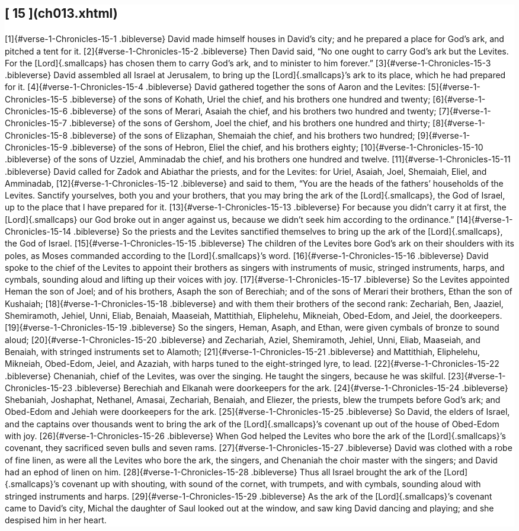 <h2 class="chaptertitle">[&nbsp;15&nbsp;](ch013.xhtml)<span><span id="chapter-1-Chronicles-15"></span></span></h2>
 
[1]{#verse-1-Chronicles-15-1 .bibleverse} David made himself houses in David’s city; and he prepared a place for God’s ark, and pitched a tent for it. [2]{#verse-1-Chronicles-15-2 .bibleverse} Then David said, “No one ought to carry God’s ark but the Levites. For the [Lord]{.smallcaps} has chosen them to carry God’s ark, and to minister to him forever.” 
[3]{#verse-1-Chronicles-15-3 .bibleverse} David assembled all Israel at Jerusalem, to bring up the [Lord]{.smallcaps}’s ark to its place, which he had prepared for it. [4]{#verse-1-Chronicles-15-4 .bibleverse} David gathered together the sons of Aaron and the Levites: [5]{#verse-1-Chronicles-15-5 .bibleverse} of the sons of Kohath, Uriel the chief, and his brothers one hundred and twenty; [6]{#verse-1-Chronicles-15-6 .bibleverse} of the sons of Merari, Asaiah the chief, and his brothers two hundred and twenty; [7]{#verse-1-Chronicles-15-7 .bibleverse} of the sons of Gershom, Joel the chief, and his brothers one hundred and thirty; [8]{#verse-1-Chronicles-15-8 .bibleverse} of the sons of Elizaphan, Shemaiah the chief, and his brothers two hundred; [9]{#verse-1-Chronicles-15-9 .bibleverse} of the sons of Hebron, Eliel the chief, and his brothers eighty; [10]{#verse-1-Chronicles-15-10 .bibleverse} of the sons of Uzziel, Amminadab the chief, and his brothers one hundred and twelve. 
[11]{#verse-1-Chronicles-15-11 .bibleverse} David called for Zadok and Abiathar the priests, and for the Levites: for Uriel, Asaiah, Joel, Shemaiah, Eliel, and Amminadab, [12]{#verse-1-Chronicles-15-12 .bibleverse} and said to them, “You are the heads of the fathers’ households of the Levites. Sanctify yourselves, both you and your brothers, that you may bring the ark of the [Lord]{.smallcaps}, the God of Israel, up to the place that I have prepared for it. [13]{#verse-1-Chronicles-15-13 .bibleverse} For because you didn’t carry it at first, the [Lord]{.smallcaps} our God broke out in anger against us, because we didn’t seek him according to the ordinance.” 
[14]{#verse-1-Chronicles-15-14 .bibleverse} So the priests and the Levites sanctified themselves to bring up the ark of the [Lord]{.smallcaps}, the God of Israel. [15]{#verse-1-Chronicles-15-15 .bibleverse} The children of the Levites bore God’s ark on their shoulders with its poles, as Moses commanded according to the [Lord]{.smallcaps}’s word. 
[16]{#verse-1-Chronicles-15-16 .bibleverse} David spoke to the chief of the Levites to appoint their brothers as singers with instruments of music, stringed instruments, harps, and cymbals, sounding aloud and lifting up their voices with joy. [17]{#verse-1-Chronicles-15-17 .bibleverse} So the Levites appointed Heman the son of Joel; and of his brothers, Asaph the son of Berechiah; and of the sons of Merari their brothers, Ethan the son of Kushaiah; [18]{#verse-1-Chronicles-15-18 .bibleverse} and with them their brothers of the second rank: Zechariah, Ben, Jaaziel, Shemiramoth, Jehiel, Unni, Eliab, Benaiah, Maaseiah, Mattithiah, Eliphelehu, Mikneiah, Obed-Edom, and Jeiel, the doorkeepers. [19]{#verse-1-Chronicles-15-19 .bibleverse} So the singers, Heman, Asaph, and Ethan, were given cymbals of bronze to sound aloud; [20]{#verse-1-Chronicles-15-20 .bibleverse} and Zechariah, Aziel, Shemiramoth, Jehiel, Unni, Eliab, Maaseiah, and Benaiah, with stringed instruments set to Alamoth; [21]{#verse-1-Chronicles-15-21 .bibleverse} and Mattithiah, Eliphelehu, Mikneiah, Obed-Edom, Jeiel, and Azaziah, with harps tuned to the eight-stringed lyre, to lead. [22]{#verse-1-Chronicles-15-22 .bibleverse} Chenaniah, chief of the Levites, was over the singing. He taught the singers, because he was skilful. [23]{#verse-1-Chronicles-15-23 .bibleverse} Berechiah and Elkanah were doorkeepers for the ark. [24]{#verse-1-Chronicles-15-24 .bibleverse} Shebaniah, Joshaphat, Nethanel, Amasai, Zechariah, Benaiah, and Eliezer, the priests, blew the trumpets before God’s ark; and Obed-Edom and Jehiah were doorkeepers for the ark. 
[25]{#verse-1-Chronicles-15-25 .bibleverse} So David, the elders of Israel, and the captains over thousands went to bring the ark of the [Lord]{.smallcaps}’s covenant up out of the house of Obed-Edom with joy. [26]{#verse-1-Chronicles-15-26 .bibleverse} When God helped the Levites who bore the ark of the [Lord]{.smallcaps}’s covenant, they sacrificed seven bulls and seven rams. [27]{#verse-1-Chronicles-15-27 .bibleverse} David was clothed with a robe of fine linen, as were all the Levites who bore the ark, the singers, and Chenaniah the choir master with the singers; and David had an ephod of linen on him. [28]{#verse-1-Chronicles-15-28 .bibleverse} Thus all Israel brought the ark of the [Lord]{.smallcaps}’s covenant up with shouting, with sound of the cornet, with trumpets, and with cymbals, sounding aloud with stringed instruments and harps. [29]{#verse-1-Chronicles-15-29 .bibleverse} As the ark of the [Lord]{.smallcaps}’s covenant came to David’s city, Michal the daughter of Saul looked out at the window, and saw king David dancing and playing; and she despised him in her heart. 
